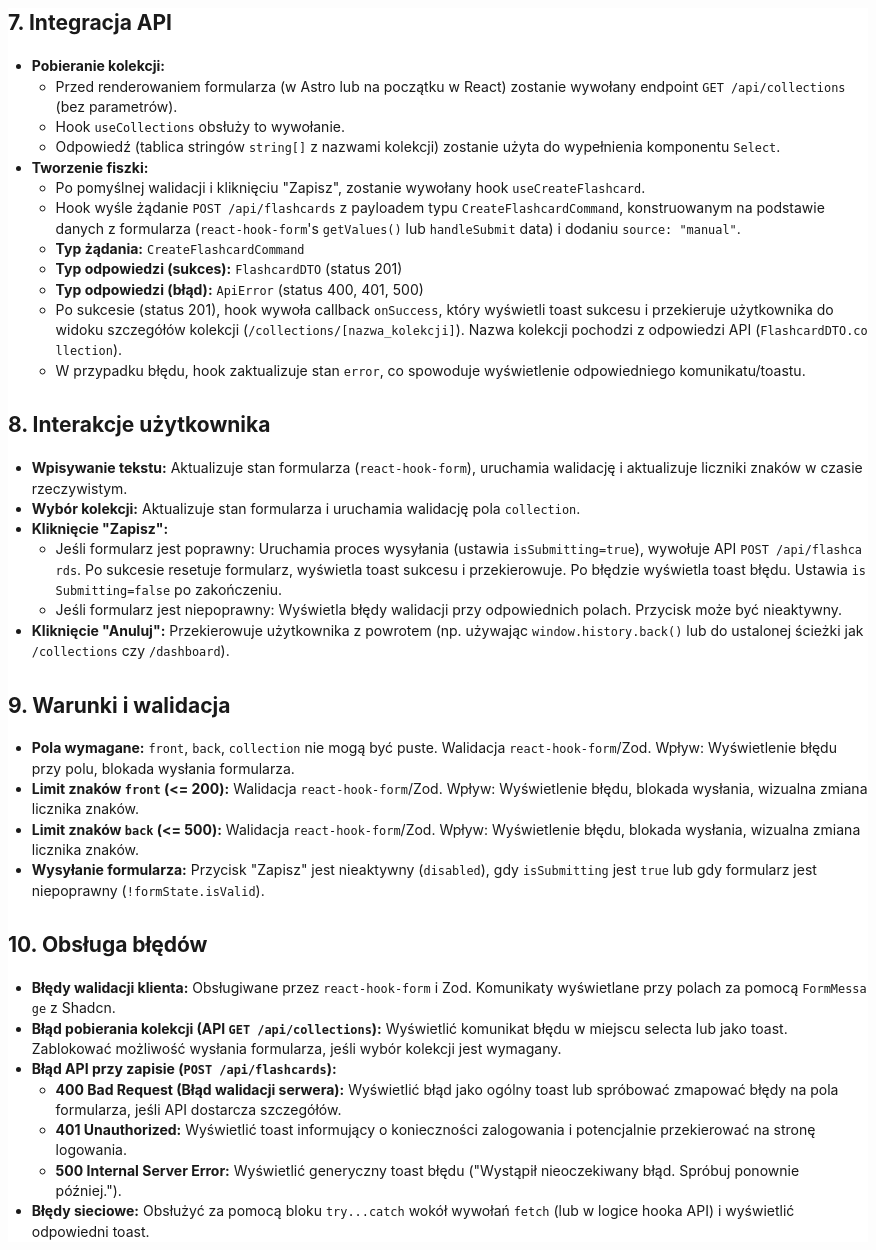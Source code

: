 ## 7. Integracja API
- **Pobieranie kolekcji:**
    - Przed renderowaniem formularza (w Astro lub na początku w React) zostanie wywołany endpoint `GET /api/collections` (bez parametrów).
    - Hook `useCollections` obsłuży to wywołanie.
    - Odpowiedź (tablica stringów `string[]` z nazwami kolekcji) zostanie użyta do wypełnienia komponentu `Select`.
- **Tworzenie fiszki:**
    - Po pomyślnej walidacji i kliknięciu "Zapisz", zostanie wywołany hook `useCreateFlashcard`.
    - Hook wyśle żądanie `POST /api/flashcards` z payloadem typu `CreateFlashcardCommand`, konstruowanym na podstawie danych z formularza (`react-hook-form`'s `getValues()` lub `handleSubmit` data) i dodaniu `source: "manual"`.
    - **Typ żądania:** `CreateFlashcardCommand`
    - **Typ odpowiedzi (sukces):** `FlashcardDTO` (status 201)
    - **Typ odpowiedzi (błąd):** `ApiError` (status 400, 401, 500)
    - Po sukcesie (status 201), hook wywoła callback `onSuccess`, który wyświetli toast sukcesu i przekieruje użytkownika do widoku szczegółów kolekcji (`/collections/[nazwa_kolekcji]`). Nazwa kolekcji pochodzi z odpowiedzi API (`FlashcardDTO.collection`).
    - W przypadku błędu, hook zaktualizuje stan `error`, co spowoduje wyświetlenie odpowiedniego komunikatu/toastu.

## 8. Interakcje użytkownika
- **Wpisywanie tekstu:** Aktualizuje stan formularza (`react-hook-form`), uruchamia walidację i aktualizuje liczniki znaków w czasie rzeczywistym.
- **Wybór kolekcji:** Aktualizuje stan formularza i uruchamia walidację pola `collection`.
- **Kliknięcie "Zapisz":**
    - Jeśli formularz jest poprawny: Uruchamia proces wysyłania (ustawia `isSubmitting=true`), wywołuje API `POST /api/flashcards`. Po sukcesie resetuje formularz, wyświetla toast sukcesu i przekierowuje. Po błędzie wyświetla toast błędu. Ustawia `isSubmitting=false` po zakończeniu.
    - Jeśli formularz jest niepoprawny: Wyświetla błędy walidacji przy odpowiednich polach. Przycisk może być nieaktywny.
- **Kliknięcie "Anuluj":** Przekierowuje użytkownika z powrotem (np. używając `window.history.back()` lub do ustalonej ścieżki jak `/collections` czy `/dashboard`).

## 9. Warunki i walidacja
- **Pola wymagane:** `front`, `back`, `collection` nie mogą być puste. Walidacja `react-hook-form`/Zod. Wpływ: Wyświetlenie błędu przy polu, blokada wysłania formularza.
- **Limit znaków `front` (<= 200):** Walidacja `react-hook-form`/Zod. Wpływ: Wyświetlenie błędu, blokada wysłania, wizualna zmiana licznika znaków.
- **Limit znaków `back` (<= 500):** Walidacja `react-hook-form`/Zod. Wpływ: Wyświetlenie błędu, blokada wysłania, wizualna zmiana licznika znaków.
- **Wysyłanie formularza:** Przycisk "Zapisz" jest nieaktywny (`disabled`), gdy `isSubmitting` jest `true` lub gdy formularz jest niepoprawny (`!formState.isValid`).

## 10. Obsługa błędów
- **Błędy walidacji klienta:** Obsługiwane przez `react-hook-form` i Zod. Komunikaty wyświetlane przy polach za pomocą `FormMessage` z Shadcn.
- **Błąd pobierania kolekcji (API `GET /api/collections`):** Wyświetlić komunikat błędu w miejscu selecta lub jako toast. Zablokować możliwość wysłania formularza, jeśli wybór kolekcji jest wymagany.
- **Błąd API przy zapisie (`POST /api/flashcards`):**
    - **400 Bad Request (Błąd walidacji serwera):** Wyświetlić błąd jako ogólny toast lub spróbować zmapować błędy na pola formularza, jeśli API dostarcza szczegółów.
    - **401 Unauthorized:** Wyświetlić toast informujący o konieczności zalogowania i potencjalnie przekierować na stronę logowania.
    - **500 Internal Server Error:** Wyświetlić generyczny toast błędu ("Wystąpił nieoczekiwany błąd. Spróbuj ponownie później.").
- **Błędy sieciowe:** Obsłużyć za pomocą bloku `try...catch` wokół wywołań `fetch` (lub w logice hooka API) i wyświetlić odpowiedni toast.
